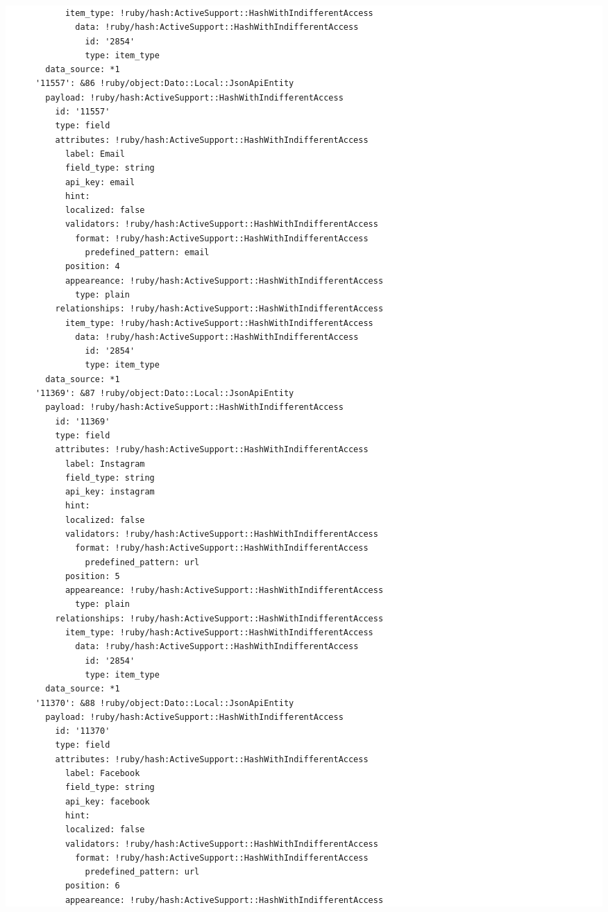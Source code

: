                 item_type: !ruby/hash:ActiveSupport::HashWithIndifferentAccess
                  data: !ruby/hash:ActiveSupport::HashWithIndifferentAccess
                    id: '2854'
                    type: item_type
            data_source: *1
          '11557': &86 !ruby/object:Dato::Local::JsonApiEntity
            payload: !ruby/hash:ActiveSupport::HashWithIndifferentAccess
              id: '11557'
              type: field
              attributes: !ruby/hash:ActiveSupport::HashWithIndifferentAccess
                label: Email
                field_type: string
                api_key: email
                hint: 
                localized: false
                validators: !ruby/hash:ActiveSupport::HashWithIndifferentAccess
                  format: !ruby/hash:ActiveSupport::HashWithIndifferentAccess
                    predefined_pattern: email
                position: 4
                appeareance: !ruby/hash:ActiveSupport::HashWithIndifferentAccess
                  type: plain
              relationships: !ruby/hash:ActiveSupport::HashWithIndifferentAccess
                item_type: !ruby/hash:ActiveSupport::HashWithIndifferentAccess
                  data: !ruby/hash:ActiveSupport::HashWithIndifferentAccess
                    id: '2854'
                    type: item_type
            data_source: *1
          '11369': &87 !ruby/object:Dato::Local::JsonApiEntity
            payload: !ruby/hash:ActiveSupport::HashWithIndifferentAccess
              id: '11369'
              type: field
              attributes: !ruby/hash:ActiveSupport::HashWithIndifferentAccess
                label: Instagram
                field_type: string
                api_key: instagram
                hint: 
                localized: false
                validators: !ruby/hash:ActiveSupport::HashWithIndifferentAccess
                  format: !ruby/hash:ActiveSupport::HashWithIndifferentAccess
                    predefined_pattern: url
                position: 5
                appeareance: !ruby/hash:ActiveSupport::HashWithIndifferentAccess
                  type: plain
              relationships: !ruby/hash:ActiveSupport::HashWithIndifferentAccess
                item_type: !ruby/hash:ActiveSupport::HashWithIndifferentAccess
                  data: !ruby/hash:ActiveSupport::HashWithIndifferentAccess
                    id: '2854'
                    type: item_type
            data_source: *1
          '11370': &88 !ruby/object:Dato::Local::JsonApiEntity
            payload: !ruby/hash:ActiveSupport::HashWithIndifferentAccess
              id: '11370'
              type: field
              attributes: !ruby/hash:ActiveSupport::HashWithIndifferentAccess
                label: Facebook
                field_type: string
                api_key: facebook
                hint: 
                localized: false
                validators: !ruby/hash:ActiveSupport::HashWithIndifferentAccess
                  format: !ruby/hash:ActiveSupport::HashWithIndifferentAccess
                    predefined_pattern: url
                position: 6
                appeareance: !ruby/hash:ActiveSupport::HashWithIndifferentAccess